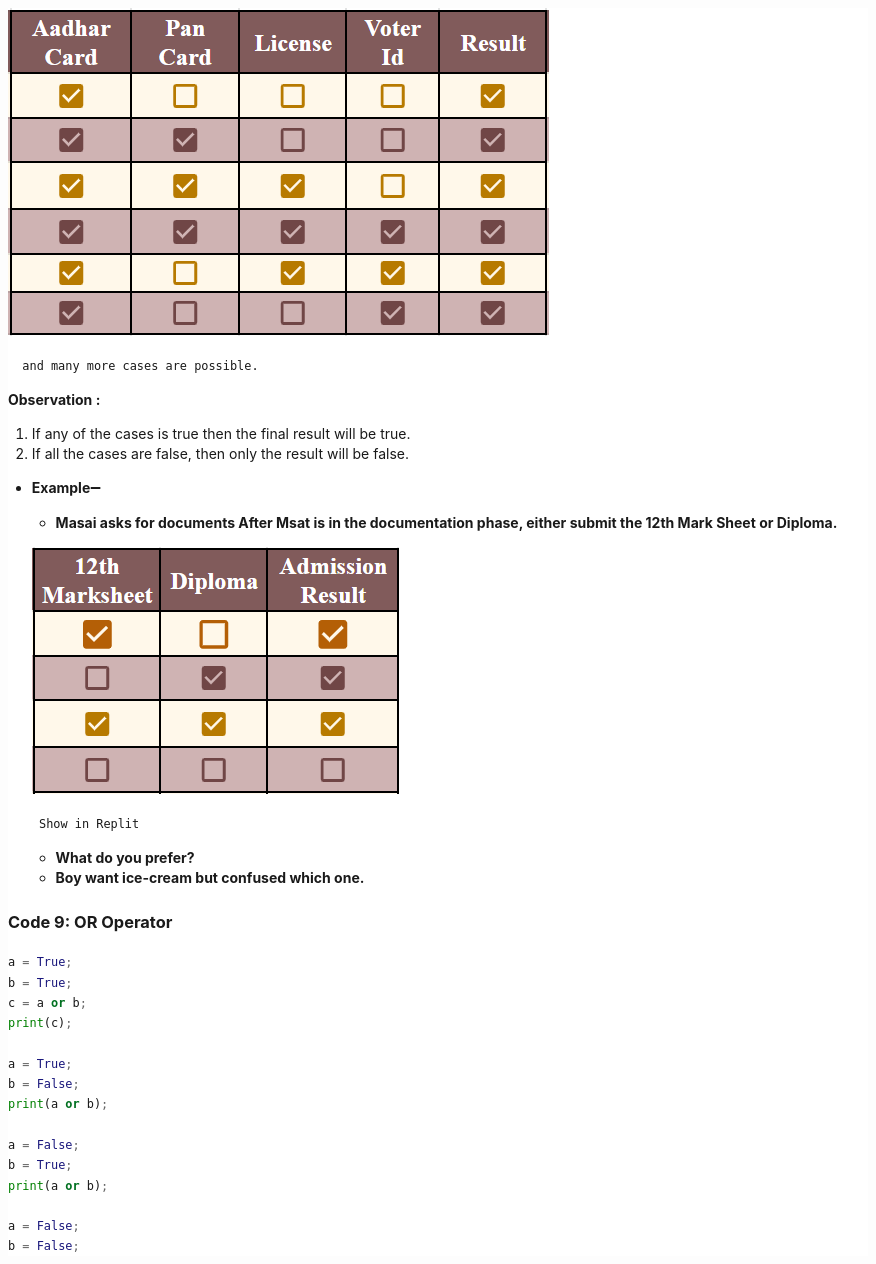 ![oropera.png](oropera.png)

      and many more cases are possible.

**Observation :**

1. If any of the cases is true then the final result will be true.
1. If all the cases are false, then only the result will be false.
- **Example**➖
    - **Masai asks for documents After Msat is in the documentation phase, either submit the 12th Mark Sheet or Diploma.**
    
    ![or12.png](or12.png)
    
       Show in Replit
    
    - **What do you prefer?**
    - **Boy want ice-cream but confused which one.**

### **Code 9: OR Operator**

```python
a = True;
b = True;
c = a or b;
print(c);

a = True;
b = False;
print(a or b);

a = False;
b = True;
print(a or b);

a = False;
b = False;
```
